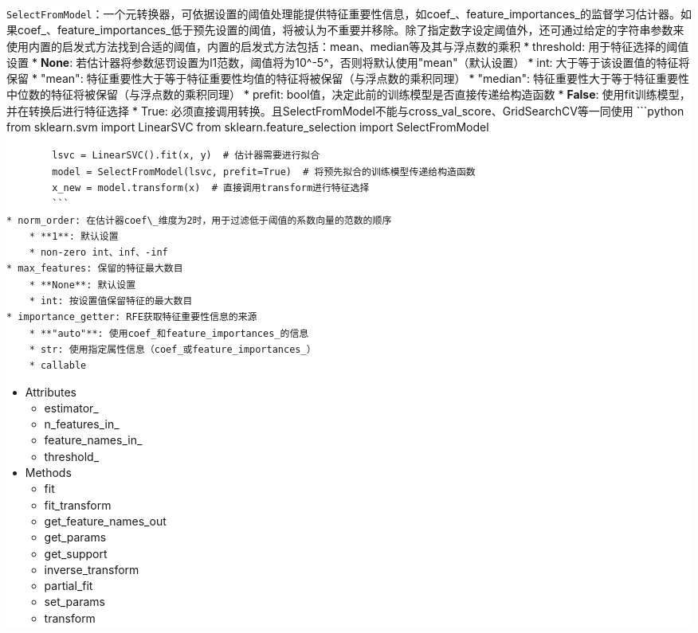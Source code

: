 ```SelectFromModel```：一个元转换器，可依据设置的阈值处理能提供特征重要性信息，如coef\_、feature\_importances\_的监督学习估计器。如果coef\_、feature\_importances\_低于预先设置的阈值，将被认为不重要并移除。除了指定数字设定阈值外，还可通过给定的字符串参数来使用内置的启发式方法找到合适的阈值，内置的启发式方法包括：mean、median等及其与浮点数的乘积
	* threshold: 用于特征选择的阈值设置
		* **None**: 若估计器将参数惩罚设置为l1范数，阈值将为10^-5^，否则将默认使用"mean"（默认设置）
		* int: 大于等于该设置值的特征将保留
		* "mean": 特征重要性大于等于特征重要性均值的特征将被保留（与浮点数的乘积同理）
		* "median": 特征重要性大于等于特征重要性中位数的特征将被保留（与浮点数的乘积同理）
	* prefit: bool值，决定此前的训练模型是否直接传递给构造函数
		* **False**: 使用fit训练模型，并在转换后进行特征选择
		* True: 必须直接调用转换。且SelectFromModel不能与cross_val_score、GridSearchCV等一同使用
			```python
			from sklearn.svm import LinearSVC
			from sklearn.feature_selection import SelectFromModel
			
			lsvc = LinearSVC().fit(x, y)  # 估计器需要进行拟合
			model = SelectFromModel(lsvc, prefit=True)  # 将预先拟合的训练模型传递给构造函数
			x_new = model.transform(x)  # 直接调用transform进行特征选择
			```
	* norm_order: 在估计器coef\_维度为2时，用于过滤低于阈值的系数向量的范数的顺序
		* **1**: 默认设置
		* non-zero int、inf、-inf
	* max_features: 保留的特征最大数目
		* **None**: 默认设置
		* int: 按设置值保留特征的最大数目
	* importance_getter: RFE获取特征重要性信息的来源
		* **"auto"**: 使用coef_和feature_importances_的信息
		* str: 使用指定属性信息（coef_或feature_importances_）
		* callable
* Attributes
	* estimator_
	* n_features_in_
	* feature_names_in_
	* threshold_
* Methods
	* fit
	* fit_transform
	* get_feature_names_out
	* get_params
	* get_support
	* inverse_transform
	* partial_fit
	* set_params
	* transform





